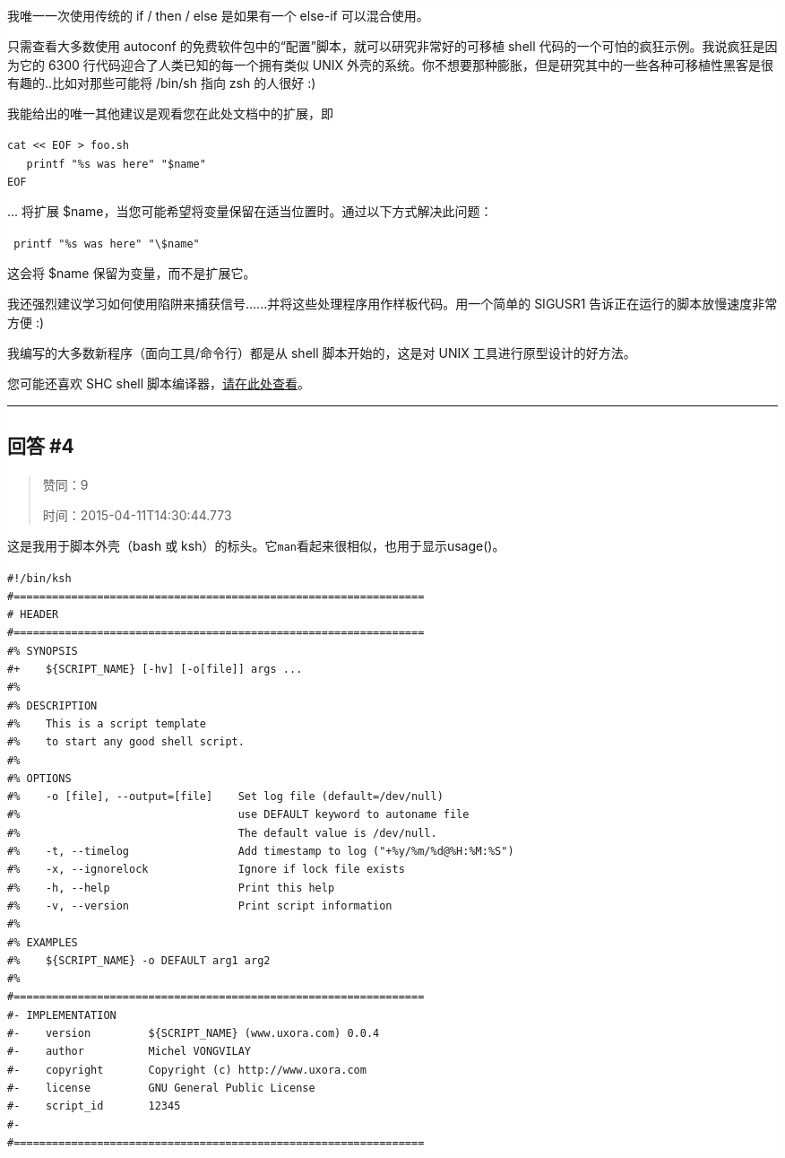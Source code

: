 我唯一一次使用传统的 if / then / else 是如果有一个 else-if 可以混合使用。

只需查看大多数使用 autoconf 的免费软件包中的“配置”脚本，就可以研究非常好的可移植 shell 代码的一个可怕的疯狂示例。我说疯狂是因为它的 6300 行代码迎合了人类已知的每一个拥有类似 UNIX 外壳的系统。你不想要那种膨胀，但是研究其中的一些各种可移植性黑客是很有趣的..比如对那些可能将 /bin/sh 指向 zsh 的人很好 :)

我能给出的唯一其他建议是观看您在此处文档中的扩展，即

```
cat << EOF > foo.sh
   printf "%s was here" "$name"
EOF 
```

... 将扩展 $name，当您可能希望将变量保留在适当位置时。通过以下方式解决此问题：

```
 printf "%s was here" "\$name" 
```

这会将 $name 保留为变量，而不是扩展它。

我还强烈建议学习如何使用陷阱来捕获信号......并将这些处理程序用作样板代码。用一个简单的 SIGUSR1 告诉正在运行的脚本放慢速度非常方便 :)

我编写的大多数新程序（面向工具/命令行）都是从 shell 脚本开始的，这是对 UNIX 工具进行原型设计的好方法。

您可能还喜欢 SHC shell 脚本编译器，[请在此处查看](http://www.datsi.fi.upm.es/%7Efrosal/)。

* * *

## 回答 #4

> 赞同：9
> 
> 时间：2015-04-11T14:30:44.773

这是我用于脚本外壳（bash 或 ksh）的标头。它`man`看起来很相似，也用于显示usage()。

```
#!/bin/ksh
#================================================================
# HEADER
#================================================================
#% SYNOPSIS
#+    ${SCRIPT_NAME} [-hv] [-o[file]] args ...
#%
#% DESCRIPTION
#%    This is a script template
#%    to start any good shell script.
#%
#% OPTIONS
#%    -o [file], --output=[file]    Set log file (default=/dev/null)
#%                                  use DEFAULT keyword to autoname file
#%                                  The default value is /dev/null.
#%    -t, --timelog                 Add timestamp to log ("+%y/%m/%d@%H:%M:%S")
#%    -x, --ignorelock              Ignore if lock file exists
#%    -h, --help                    Print this help
#%    -v, --version                 Print script information
#%
#% EXAMPLES
#%    ${SCRIPT_NAME} -o DEFAULT arg1 arg2
#%
#================================================================
#- IMPLEMENTATION
#-    version         ${SCRIPT_NAME} (www.uxora.com) 0.0.4
#-    author          Michel VONGVILAY
#-    copyright       Copyright (c) http://www.uxora.com
#-    license         GNU General Public License
#-    script_id       12345
#-
#================================================================
```